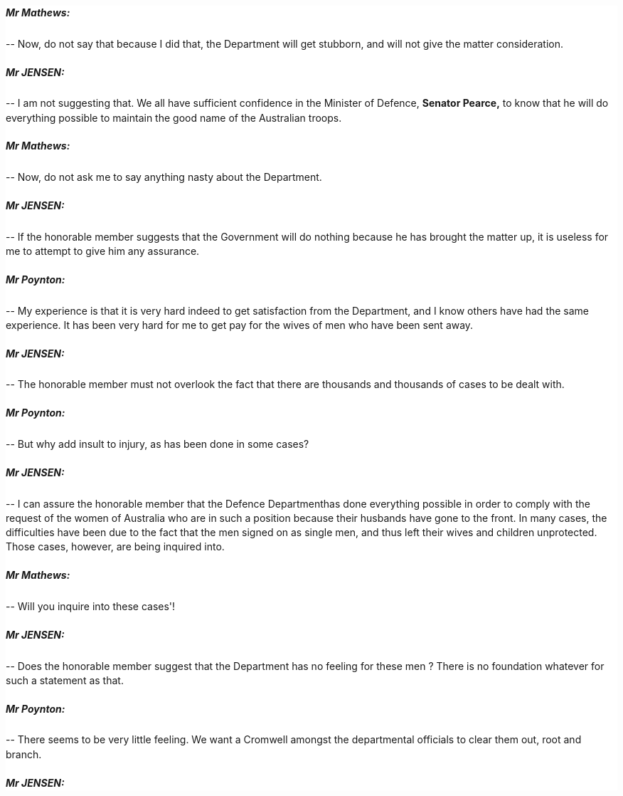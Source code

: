 ##### Mr Mathews:

-- Now, do not say that because I did that, the Department will get stubborn, and will not give the matter consideration. 

##### Mr JENSEN:

-- I am not suggesting that. We all have sufficient confidence in the Minister of Defence,  **Senator Pearce,**  to know that he will do everything possible to maintain the good name of the Australian troops. 

##### Mr Mathews:

-- Now, do not ask me to say anything nasty about the Department. 

##### Mr JENSEN:

-- If the honorable member suggests that the Government will do nothing because he has brought the matter up, it is useless for me to attempt to give him any assurance. 

##### Mr Poynton:

-- My experience is that it is very hard indeed to get satisfaction from the Department, and I know others  have had the same experience. It has been very hard for me to get pay for the wives of men who have been sent away. 

##### Mr JENSEN:

-- The honorable member must not overlook the fact that there are thousands and thousands of cases to be dealt with. 

##### Mr Poynton:

--  But why add insult to injury, as has been done in some cases? 

##### Mr JENSEN:

-- I can assure the honorable member that the Defence Departmenthas done everything possible in order to comply with the request of the women of Australia who are in such a position because their husbands have gone to the front. In many cases, the difficulties have been due to the fact that the men signed on as single men, and thus left their wives and children unprotected. Those cases, however, are being inquired into. 

##### Mr Mathews:

--  Will you inquire into these cases'! 

##### Mr JENSEN:

-- Does the honorable member suggest that the Department has no feeling for these men ? There is no foundation whatever for such a statement as that. 

##### Mr Poynton:

--  There seems to be very little feeling. We want a Cromwell amongst the departmental officials to clear them out, root and branch. 

##### Mr JENSEN:
